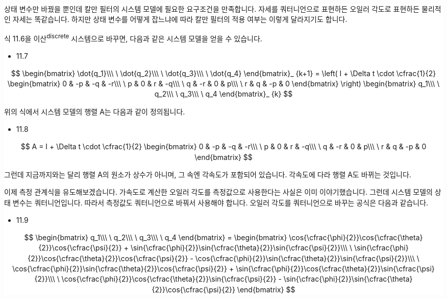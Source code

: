 상태 변수만 바꿨을 뿐인데 칼만 필터의 시스템 모델에 필요한 요구조건을 만족합니다. 자세를 쿼터니언으로 표현하든 오일러 각도로 표현하든 물리적인 자세는 똑같습니다. 하지만 상태 변수를 어떻게 잡느냐에 따라 칼만 필터의 적용 여부는 이렇게 달라지기도 합니다.

식 11.6을 이산<sup>discrete</sup> 시스템으로 바꾸면, 다음과 같은 시스템 모델을 얻을 수 있습니다.

- 11.7

$$
\begin{bmatrix}
    \dot{q_1}\\\ \
    \dot{q_2}\\\ \
    \dot{q_3}\\\ \
    \dot{q_4}
\end{bmatrix}_ {k+1} = \left( I + \Delta t \cdot \cfrac{1}{2} \begin{bmatrix}
    0 & -p & -q & -r\\\ \
    p & 0 & r & -q\\\ \
    q & -r & 0 & p\\\ \
    r & q & -p & 0
\end{bmatrix} \right) \begin{bmatrix}
    q_1\\\ \
    q_2\\\ \
    q_3\\\ \
    q_4
\end{bmatrix}_ {k}
$$

위의 식에서 시스템 모델의 행렬 A는 다음과 같이 정의됩니다.

- 11.8

$$
A = I + \Delta t \cdot \cfrac{1}{2} \begin{bmatrix}
    0 & -p & -q & -r\\\ \
    p & 0 & r & -q\\\ \
    q & -r & 0 & p\\\ \
    r & q & -p & 0
\end{bmatrix}
$$

그런데 지금까지와는 달리 행렬 A의 원소가 상수가 아니며, 그 속엔 각속도가 포함되어 있습니다. 각속도에 다라 행렬 A도 바뀌는 것입니다.

이제 측정 관계식을 유도해보겠습니다. 가속도로 계산한 오일러 각도를 측정값으로 사용한다는 사실은 이미 이야기했습니다. 그런데 시스템 모델의 상태 변수는 쿼터니언입니다. 따라서 측정값도 쿼터니언으로 바꿔서 사용해야 합니다. 오일러 각도를 쿼터니언으로 바꾸는 공식은 다음과 같습니다.

- 11.9

$$
\begin{bmatrix}
    q_1\\\ \
    q_2\\\ \
    q_3\\\ \
    q_4
\end{bmatrix} = \begin{bmatrix}
    \cos{\cfrac{\phi}{2}}\cos{\cfrac{\theta}{2}}\cos{\cfrac{\psi}{2}} + \sin{\cfrac{\phi}{2}}\sin{\cfrac{\theta}{2}}\sin{\cfrac{\psi}{2}}\\\ \
    \sin{\cfrac{\phi}{2}}\cos{\cfrac{\theta}{2}}\cos{\cfrac{\psi}{2}} - \cos{\cfrac{\phi}{2}}\sin{\cfrac{\theta}{2}}\sin{\cfrac{\psi}{2}}\\\ \
    \cos{\cfrac{\phi}{2}}\sin{\cfrac{\theta}{2}}\cos{\cfrac{\psi}{2}} + \sin{\cfrac{\phi}{2}}\cos{\cfrac{\theta}{2}}\sin{\cfrac{\psi}{2}}\\\ \
    \cos{\cfrac{\phi}{2}}\cos{\cfrac{\theta}{2}}\sin{\cfrac{\psi}{2}} - \sin{\cfrac{\phi}{2}}\sin{\cfrac{\theta}{2}}\cos{\cfrac{\psi}{2}}
\end{bmatrix}
$$
